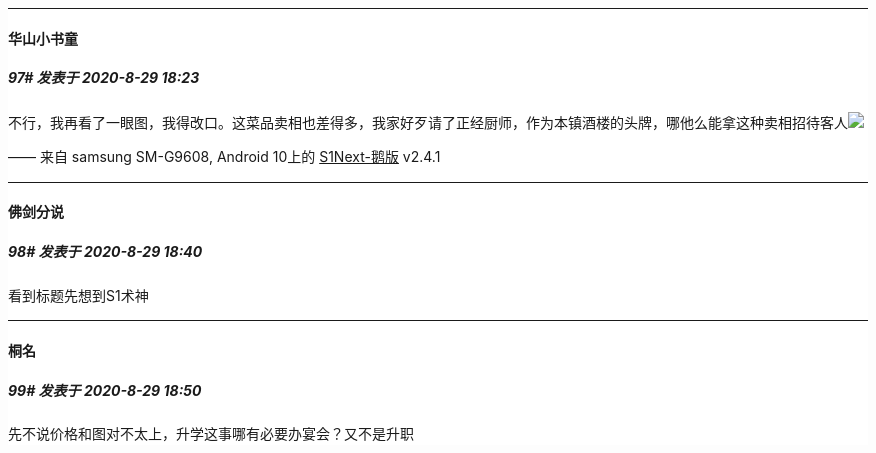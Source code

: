 

*****

####  华山小书童  
##### 97#       发表于 2020-8-29 18:23




不行，我再看了一眼图，我得改口。这菜品卖相也差得多，我家好歹请了正经厨师，作为本镇酒楼的头牌，哪他么能拿这种卖相招待客人<img src="https://static.saraba1st.com/image/smiley/face2017/103.png" referrerpolicy="no-referrer">

—— 来自 samsung SM-G9608, Android 10上的 [S1Next-鹅版](https://github.com/ykrank/S1-Next/releases) v2.4.1







*****

####  佛剑分说  
##### 98#       发表于 2020-8-29 18:40




看到标题先想到S1术神







*****

####  桐名  
##### 99#       发表于 2020-8-29 18:50




先不说价格和图对不太上，升学这事哪有必要办宴会？又不是升职





                                              
